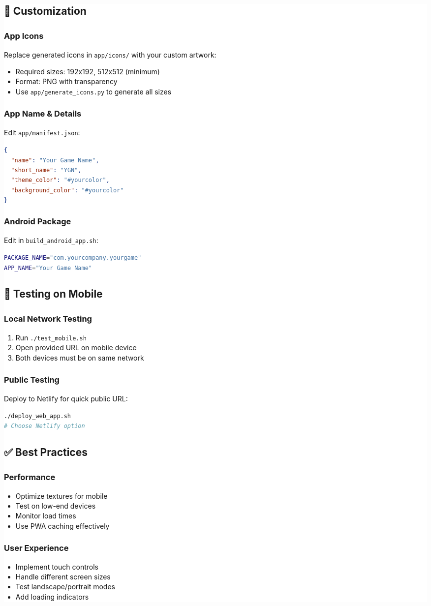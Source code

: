## 🎨 Customization

### App Icons
Replace generated icons in `app/icons/` with your custom artwork:
- Required sizes: 192x192, 512x512 (minimum)
- Format: PNG with transparency
- Use `app/generate_icons.py` to generate all sizes

### App Name & Details
Edit `app/manifest.json`:
```json
{
  "name": "Your Game Name",
  "short_name": "YGN",
  "theme_color": "#yourcolor",
  "background_color": "#yourcolor"
}
```

### Android Package
Edit in `build_android_app.sh`:
```bash
PACKAGE_NAME="com.yourcompany.yourgame"
APP_NAME="Your Game Name"
```

## 📱 Testing on Mobile

### Local Network Testing
1. Run `./test_mobile.sh`
2. Open provided URL on mobile device
3. Both devices must be on same network

### Public Testing
Deploy to Netlify for quick public URL:
```bash
./deploy_web_app.sh
# Choose Netlify option
```

## ✅ Best Practices

### Performance
- Optimize textures for mobile
- Test on low-end devices
- Monitor load times
- Use PWA caching effectively

### User Experience
- Implement touch controls
- Handle different screen sizes
- Test landscape/portrait modes
- Add loading indicators

